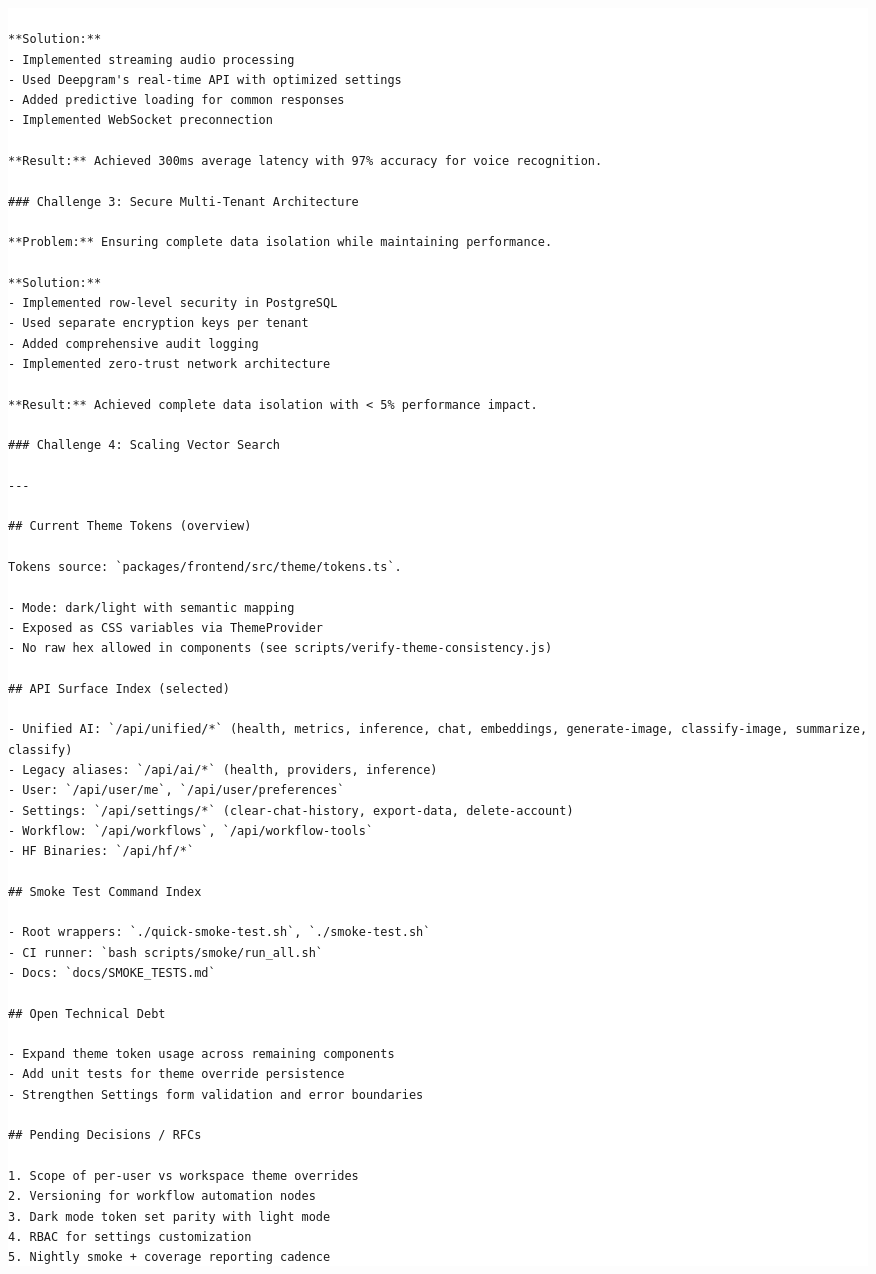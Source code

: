 ```

**Solution:** 
- Implemented streaming audio processing
- Used Deepgram's real-time API with optimized settings
- Added predictive loading for common responses
- Implemented WebSocket preconnection

**Result:** Achieved 300ms average latency with 97% accuracy for voice recognition.

### Challenge 3: Secure Multi-Tenant Architecture

**Problem:** Ensuring complete data isolation while maintaining performance.

**Solution:**
- Implemented row-level security in PostgreSQL
- Used separate encryption keys per tenant
- Added comprehensive audit logging
- Implemented zero-trust network architecture

**Result:** Achieved complete data isolation with < 5% performance impact.

### Challenge 4: Scaling Vector Search

---

## Current Theme Tokens (overview)

Tokens source: `packages/frontend/src/theme/tokens.ts`.

- Mode: dark/light with semantic mapping
- Exposed as CSS variables via ThemeProvider
- No raw hex allowed in components (see scripts/verify-theme-consistency.js)

## API Surface Index (selected)

- Unified AI: `/api/unified/*` (health, metrics, inference, chat, embeddings, generate-image, classify-image, summarize, classify)
- Legacy aliases: `/api/ai/*` (health, providers, inference)
- User: `/api/user/me`, `/api/user/preferences`
- Settings: `/api/settings/*` (clear-chat-history, export-data, delete-account)
- Workflow: `/api/workflows`, `/api/workflow-tools`
- HF Binaries: `/api/hf/*`

## Smoke Test Command Index

- Root wrappers: `./quick-smoke-test.sh`, `./smoke-test.sh`
- CI runner: `bash scripts/smoke/run_all.sh`
- Docs: `docs/SMOKE_TESTS.md`

## Open Technical Debt

- Expand theme token usage across remaining components
- Add unit tests for theme override persistence
- Strengthen Settings form validation and error boundaries

## Pending Decisions / RFCs

1. Scope of per-user vs workspace theme overrides
2. Versioning for workflow automation nodes
3. Dark mode token set parity with light mode
4. RBAC for settings customization
5. Nightly smoke + coverage reporting cadence

```
